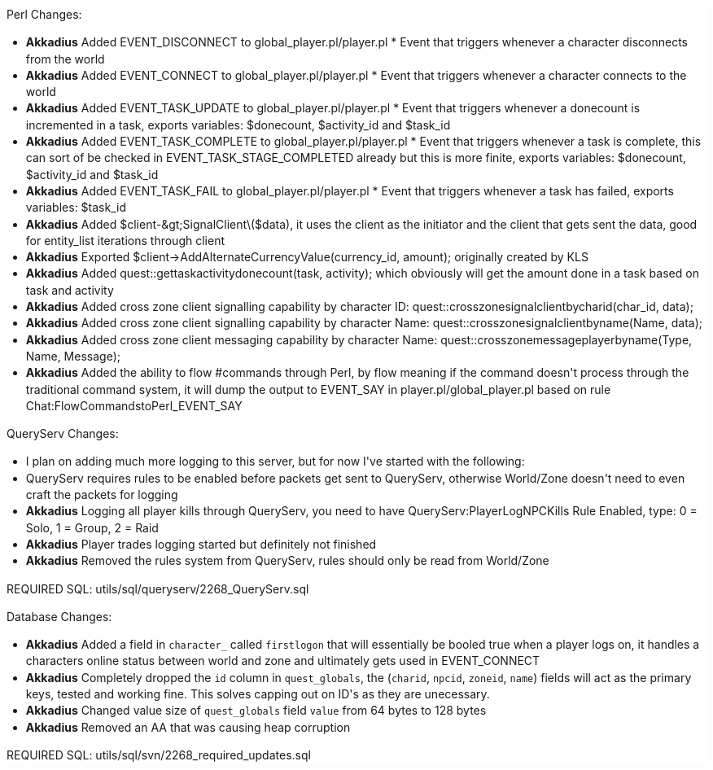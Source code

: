 Perl Changes:

* **Akkadius** Added EVENT\_DISCONNECT to global\_player.pl/player.pl \* Event that triggers whenever a character disconnects from the world
* **Akkadius** Added EVENT\_CONNECT to global\_player.pl/player.pl \* Event that triggers whenever a character connects to the world
* **Akkadius** Added EVENT\_TASK\_UPDATE to global\_player.pl/player.pl \* Event that triggers whenever a donecount is incremented in a task, exports variables: $donecount, $activity\_id and $task\_id
* **Akkadius** Added EVENT\_TASK\_COMPLETE to global\_player.pl/player.pl \* Event that triggers whenever a task is complete, this can sort of be checked in EVENT\_TASK\_STAGE\_COMPLETED already but this is more finite, exports variables: $donecount, $activity\_id and $task\_id
* **Akkadius** Added EVENT\_TASK\_FAIL to global\_player.pl/player.pl \* Event that triggers whenever a task has failed, exports variables: $task\_id
* **Akkadius** Added $client-&gt;SignalClient\($data\), it uses the client as the initiator and the client that gets sent the data, good for entity\_list iterations through client
* **Akkadius** Exported $client-&gt;AddAlternateCurrencyValue\(currency\_id, amount\); originally created by KLS
* **Akkadius** Added quest::gettaskactivitydonecount\(task, activity\); which obviously will get the amount done in a task based on task and activity
* **Akkadius** Added cross zone client signalling capability by character ID: quest::crosszonesignalclientbycharid\(char\_id, data\);
* **Akkadius** Added cross zone client signalling capability by character Name: quest::crosszonesignalclientbyname\(Name, data\);
* **Akkadius** Added cross zone client messaging capability by character Name: quest::crosszonemessageplayerbyname\(Type, Name, Message\);
* **Akkadius** Added the ability to flow \#commands through Perl, by flow meaning if the command doesn't process through the traditional command system, it will dump the output to EVENT\_SAY in player.pl/global\_player.pl based on rule Chat:FlowCommandstoPerl\_EVENT\_SAY

QueryServ Changes:

* I plan on adding much more logging to this server, but for now I've started with the following:
* QueryServ requires rules to be enabled before packets get sent to QueryServ, otherwise World/Zone doesn't need to even craft the packets for logging
* **Akkadius** Logging all player kills through QueryServ, you need to have QueryServ:PlayerLogNPCKills Rule Enabled, type: 0 = Solo, 1 = Group, 2 = Raid
* **Akkadius** Player trades logging started but definitely not finished
* **Akkadius** Removed the rules system from QueryServ, rules should only be read from World/Zone

REQUIRED SQL: utils/sql/queryserv/2268\_QueryServ.sql

Database Changes:

* **Akkadius** Added a field in `character_` called `firstlogon` that will essentially be booled true when a player logs on, it handles a characters online status between world and zone and ultimately gets used in EVENT\_CONNECT
* **Akkadius** Completely dropped the `id` column in `quest_globals`, the \(`charid`, `npcid`, `zoneid`, `name`\) fields will act as the primary keys, tested and working fine. This solves capping out on ID's as they are unecessary.
* **Akkadius** Changed value size of `quest_globals` field `value` from 64 bytes to 128 bytes
* **Akkadius** Removed an AA that was causing heap corruption

REQUIRED SQL: utils/sql/svn/2268\_required\_updates.sql
